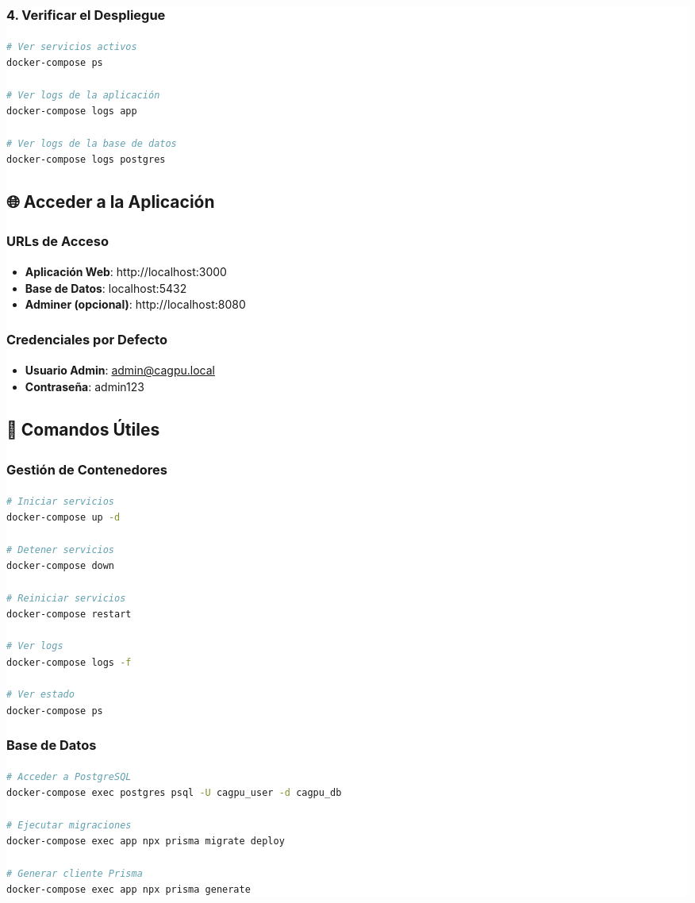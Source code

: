 ### **4. Verificar el Despliegue**
```bash
# Ver servicios activos
docker-compose ps

# Ver logs de la aplicación
docker-compose logs app

# Ver logs de la base de datos
docker-compose logs postgres
```

## **🌐 Acceder a la Aplicación**

### **URLs de Acceso**
- **Aplicación Web**: http://localhost:3000
- **Base de Datos**: localhost:5432
- **Adminer (opcional)**: http://localhost:8080

### **Credenciales por Defecto**
- **Usuario Admin**: admin@cagpu.local
- **Contraseña**: admin123

## **🔧 Comandos Útiles**

### **Gestión de Contenedores**
```bash
# Iniciar servicios
docker-compose up -d

# Detener servicios
docker-compose down

# Reiniciar servicios
docker-compose restart

# Ver logs
docker-compose logs -f

# Ver estado
docker-compose ps
```

### **Base de Datos**
```bash
# Acceder a PostgreSQL
docker-compose exec postgres psql -U cagpu_user -d cagpu_db

# Ejecutar migraciones
docker-compose exec app npx prisma migrate deploy

# Generar cliente Prisma
docker-compose exec app npx prisma generate
```
